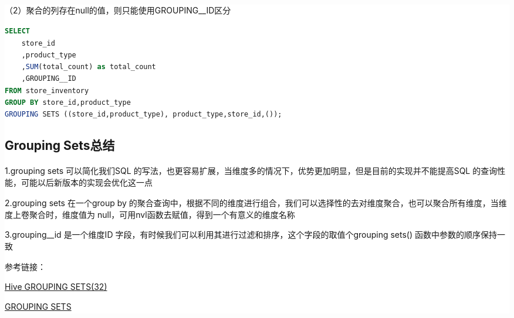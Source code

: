 （2）聚合的列存在null的值，则只能使用GROUPING__ID区分

```sql
SELECT 
	store_id
	,product_type
	,SUM(total_count) as total_count
	,GROUPING__ID
FROM store_inventory
GROUP BY store_id,product_type
GROUPING SETS ((store_id,product_type), product_type,store_id,());
```



## Grouping Sets总结

1.grouping sets 可以简化我们SQL 的写法，也更容易扩展，当维度多的情况下，优势更加明显，但是目前的实现并不能提高SQL 的查询性能，可能以后新版本的实现会优化这一点

2.grouping sets 在一个group by 的聚合查询中，根据不同的维度进行组合，我们可以选择性的去对维度聚合，也可以聚合所有维度，当维度上卷聚合时，维度值为 null，可用nvl函数去赋值，得到一个有意义的维度名称

3.grouping__id 是一个维度ID 字段，有时候我们可以利用其进行过滤和排序，这个字段的取值个grouping sets() 函数中参数的顺序保持一致




参考链接：

[Hive GROUPING SETS(32)](https://juejin.cn/post/6915618092353585165)

[GROUPING SETS](https://www.alibabacloud.com/help/zh/doc-detail/92807.htm)







